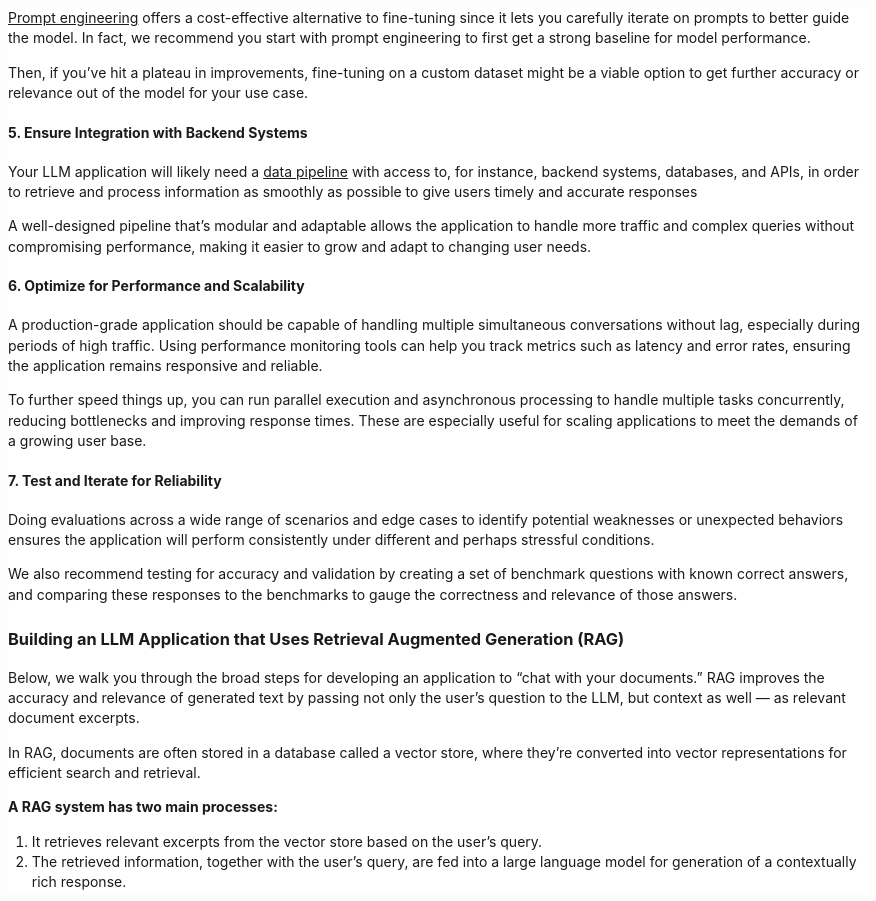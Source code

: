 [Prompt engineering](https://www.mirascope.com/blog/prompt-engineering-tools) offers a cost-effective alternative to fine-tuning since it lets you carefully iterate on prompts to better guide the model. In fact, we recommend you start with prompt engineering to first get a strong baseline for model performance.

Then, if you’ve hit a plateau in improvements, fine-tuning on a custom dataset might be a viable option to get further accuracy or relevance out of the model for your use case.

#### 5. Ensure Integration with Backend Systems

Your LLM application will likely need a [data pipeline](https://www.mirascope.com/blog/llm-pipeline) with access to, for instance, backend systems, databases, and APIs, in order to retrieve and process information as smoothly as possible to give users timely and accurate responses

A well-designed pipeline that’s modular and adaptable allows the application to handle more traffic and complex queries without compromising performance, making it easier to grow and adapt to changing user needs.

#### 6. Optimize for Performance and Scalability

A production-grade application should be capable of handling multiple simultaneous conversations without lag, especially during periods of high traffic. Using performance monitoring tools can help you track metrics such as latency and error rates, ensuring the application remains responsive and reliable.

To further speed things up, you can run parallel execution and asynchronous processing to handle multiple tasks concurrently, reducing bottlenecks and improving response times. These are especially useful for scaling applications to meet the demands of a growing user base.

#### 7. Test and Iterate for Reliability

Doing evaluations across a wide range of scenarios and edge cases to identify potential weaknesses or unexpected behaviors ensures the application will perform consistently under different and perhaps stressful conditions.

We also recommend testing for accuracy and validation by creating a set of benchmark questions with known correct answers, and comparing these responses to the benchmarks to gauge the correctness and relevance of those answers.

### Building an LLM Application that Uses Retrieval Augmented Generation (RAG)

Below, we walk you through the broad steps for developing an application to “chat with your documents.” RAG improves the accuracy and relevance of generated text by passing not only the user’s question to the LLM, but context as well — as relevant document excerpts.

In RAG, documents are often stored in a database called a vector store, where they’re converted into vector representations for efficient search and retrieval.

**A RAG system has two main processes:**

1. It retrieves relevant excerpts from the vector store based on the user’s query.
   ‍
2. The retrieved information, together with the user’s query, are fed into a large language model for generation of a contextually rich response.

